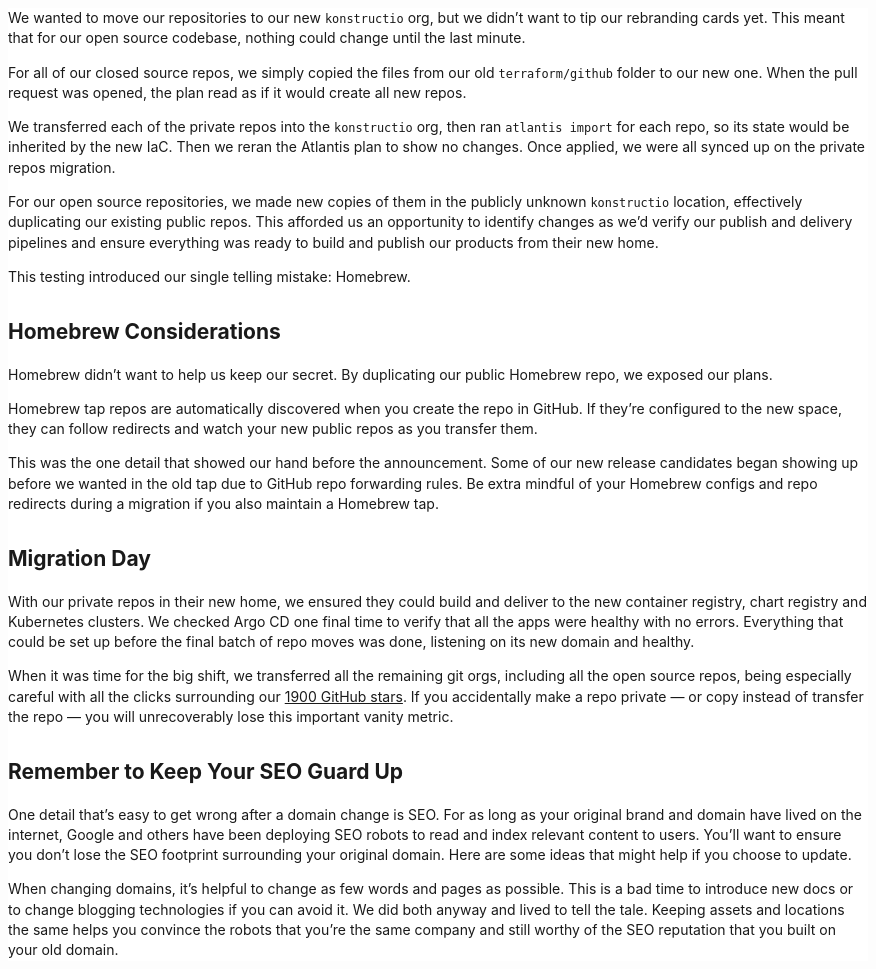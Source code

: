 We wanted to move our repositories to our new `konstructio`
org, but we didn’t want to tip our rebranding cards yet. This meant that for our open source codebase, nothing could change until the last minute.

For all of our closed source repos, we simply copied the files from our old `terraform/github`
folder to our new one. When the pull request was opened, the plan read as if it would create all new repos.

We transferred each of the private repos into the `konstructio`
org, then ran `atlantis import`
for each repo, so its state would be inherited by the new IaC. Then we reran the Atlantis plan to show no changes. Once applied, we were all synced up on the private repos migration.

For our open source repositories, we made new copies of them in the publicly unknown `konstructio`
location, effectively duplicating our existing public repos. This afforded us an opportunity to identify changes as we’d verify our publish and delivery pipelines and ensure everything was ready to build and publish our products from their new home.

This testing introduced our single telling mistake: Homebrew.

## Homebrew Considerations
Homebrew didn’t want to help us keep our secret. By duplicating our public Homebrew repo, we exposed our plans.

Homebrew tap repos are automatically discovered when you create the repo in GitHub. If they’re configured to the new space, they can follow redirects and watch your new public repos as you transfer them.

This was the one detail that showed our hand before the announcement. Some of our new release candidates began showing up before we wanted in the old tap due to GitHub repo forwarding rules. Be extra mindful of your Homebrew configs and repo redirects during a migration if you also maintain a Homebrew tap.

## Migration Day
With our private repos in their new home, we ensured they could build and deliver to the new container registry, chart registry and Kubernetes clusters. We checked Argo CD one final time to verify that all the apps were healthy with no errors. Everything that could be set up before the final batch of repo moves was done, listening on its new domain and healthy.

When it was time for the big shift, we transferred all the remaining git orgs, including all the open source repos, being especially careful with all the clicks surrounding our [1900 GitHub stars](https://github.com/konstructio/kubefirst). If you accidentally make a repo private — or copy instead of transfer the repo — you will unrecoverably lose this important vanity metric.

## Remember to Keep Your SEO Guard Up
One detail that’s easy to get wrong after a domain change is SEO. For as long as your original brand and domain have lived on the internet, Google and others have been deploying SEO robots to read and index relevant content to users. You’ll want to ensure you don’t lose the SEO footprint surrounding your original domain. Here are some ideas that might help if you choose to update.

When changing domains, it’s helpful to change as few words and pages as possible. This is a bad time to introduce new docs or to change blogging technologies if you can avoid it. We did both anyway and lived to tell the tale. Keeping assets and locations the same helps you convince the robots that you’re the same company and still worthy of the SEO reputation that you built on your old domain.
